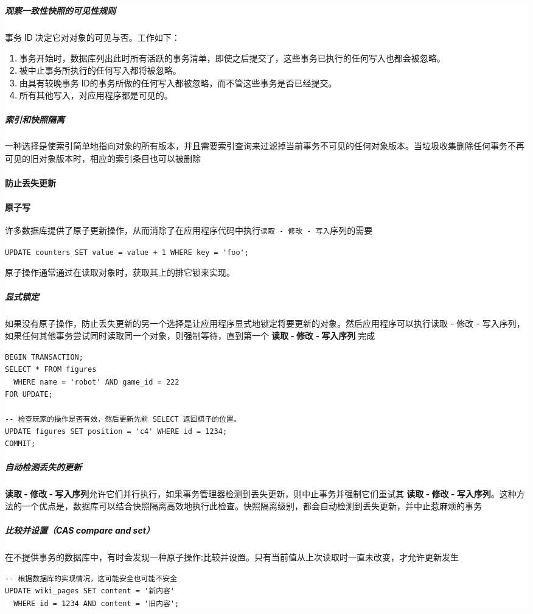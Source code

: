 ##### 观察一致性快照的可见性规则

事务 ID 决定它对对象的可见与否。工作如下：

1. 事务开始时，数据库列出此时所有活跃的事务清单，即使之后提交了，这些事务已执行的任何写入也都会被忽略。
2. 被中止事务所执行的任何写入都将被忽略。
3. 由具有较晚事务 ID的事务所做的任何写入都被忽略，而不管这些事务是否已经提交。
4. 所有其他写入，对应用程序都是可见的。

##### 索引和快照隔离

一种选择是使索引简单地指向对象的所有版本，并且需要索引查询来过滤掉当前事务不可见的任何对象版本。当垃圾收集删除任何事务不再可见的旧对象版本时，相应的索引条目也可以被删除



#### 防止丢失更新

#### 原子写

许多数据库提供了原子更新操作，从而消除了在应用程序代码中执行`读取 - 修改 - 写入`序列的需要

```shell
UPDATE counters SET value = value + 1 WHERE key = 'foo';
```

原子操作通常通过在读取对象时，获取其上的排它锁来实现。

##### 显式锁定

如果没有原子操作，防止丢失更新的另一个选择是让应用程序显式地锁定将要更新的对象。然后应用程序可以执行读取 - 修改 - 写入序列，如果任何其他事务尝试同时读取同一个对象，则强制等待，直到第一个 **读取 - 修改 - 写入序列** 完成

```mysql
BEGIN TRANSACTION;
SELECT * FROM figures
  WHERE name = 'robot' AND game_id = 222
FOR UPDATE;

-- 检查玩家的操作是否有效，然后更新先前 SELECT 返回棋子的位置。
UPDATE figures SET position = 'c4' WHERE id = 1234;
COMMIT;
```



##### 自动检测丢失的更新

**读取 - 修改 - 写入序列**允许它们并行执行，如果事务管理器检测到丢失更新，则中止事务并强制它们重试其 **读取 - 修改 - 写入序列**。这种方法的一个优点是，数据库可以结合快照隔离高效地执行此检查。快照隔离级别，都会自动检测到丢失更新，并中止惹麻烦的事务

##### 比较并设置（CAS compare and set）

在不提供事务的数据库中，有时会发现一种原子操作:比较并设置。只有当前值从上次读取时一直未改变，才允许更新发生

```shell
-- 根据数据库的实现情况，这可能安全也可能不安全
UPDATE wiki_pages SET content = '新内容'
  WHERE id = 1234 AND content = '旧内容';
```
